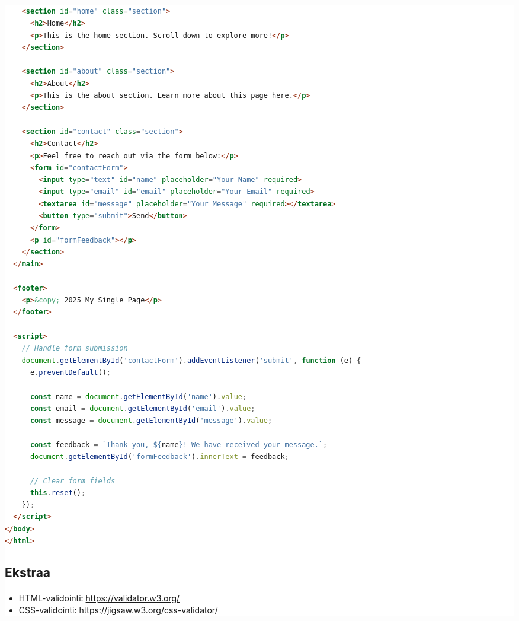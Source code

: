 ```html
    <section id="home" class="section">
      <h2>Home</h2>
      <p>This is the home section. Scroll down to explore more!</p>
    </section>

    <section id="about" class="section">
      <h2>About</h2>
      <p>This is the about section. Learn more about this page here.</p>
    </section>

    <section id="contact" class="section">
      <h2>Contact</h2>
      <p>Feel free to reach out via the form below:</p>
      <form id="contactForm">
        <input type="text" id="name" placeholder="Your Name" required>
        <input type="email" id="email" placeholder="Your Email" required>
        <textarea id="message" placeholder="Your Message" required></textarea>
        <button type="submit">Send</button>
      </form>
      <p id="formFeedback"></p>
    </section>
  </main>

  <footer>
    <p>&copy; 2025 My Single Page</p>
  </footer>

  <script>
    // Handle form submission
    document.getElementById('contactForm').addEventListener('submit', function (e) {
      e.preventDefault();

      const name = document.getElementById('name').value;
      const email = document.getElementById('email').value;
      const message = document.getElementById('message').value;

      const feedback = `Thank you, ${name}! We have received your message.`;
      document.getElementById('formFeedback').innerText = feedback;

      // Clear form fields
      this.reset();
    });
  </script>
</body>
</html>
```

## Ekstraa

- HTML-validointi: https://validator.w3.org/
- CSS-validointi: https://jigsaw.w3.org/css-validator/

